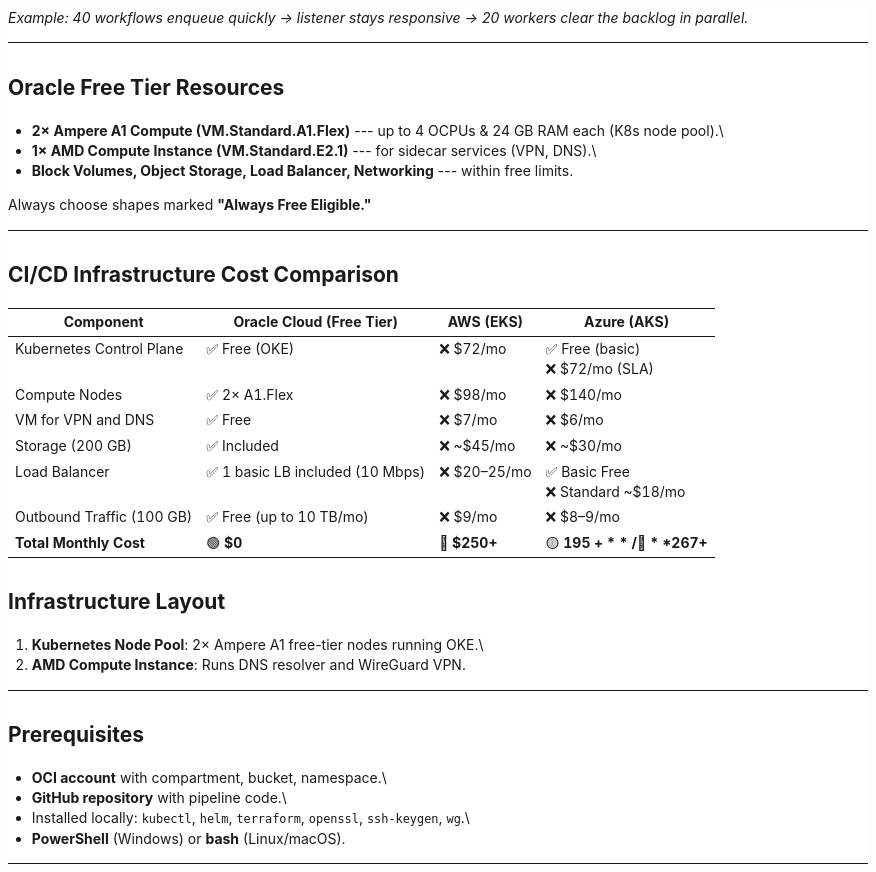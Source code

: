*Example: 40 workflows enqueue quickly → listener stays responsive → 20
workers clear the backlog in parallel.*

------------------------------------------------------------------------

## Oracle Free Tier Resources

-   **2× Ampere A1 Compute (VM.Standard.A1.Flex)** --- up to 4 OCPUs &
    24 GB RAM each (K8s node pool).\
-   **1× AMD Compute Instance (VM.Standard.E2.1)** --- for sidecar
    services (VPN, DNS).\
-   **Block Volumes, Object Storage, Load Balancer, Networking** ---
    within free limits.

Always choose shapes marked **"Always Free Eligible."**

------------------------------------------------------------------------

## CI/CD Infrastructure Cost Comparison

| Component                     | Oracle Cloud (Free Tier)                      | AWS (EKS)            | Azure (AKS)                               |
|------------------------------|-----------------------------------------------|----------------------|-------------------------------------------|
| Kubernetes Control Plane     | ✅ Free (OKE)                                  | ❌ $72/mo            | ✅ Free (basic)<br>❌ $72/mo (SLA)         |
| Compute Nodes                | ✅ 2× A1.Flex                                  | ❌ $98/mo            | ❌ $140/mo                                |
| VM for VPN and DNS           | ✅ Free                                        | ❌ $7/mo             | ❌ $6/mo                                  |
| Storage (200 GB)             | ✅ Included                                    | ❌ ~$45/mo           | ❌ ~$30/mo                                |
| Load Balancer                | ✅ 1 basic LB included (10 Mbps)               | ❌ $20–25/mo         | ✅ Basic Free<br>❌ Standard ~$18/mo       |
| Outbound Traffic (100 GB)    | ✅ Free (up to 10 TB/mo)                       | ❌ $9/mo             | ❌ $8–9/mo                                |
| **Total Monthly Cost**       | 🟢 **$0**                                      | 🔴 **$250+**         | 🟡 **$195+** / 🔴 **$267+**               |

## Infrastructure Layout

1.  **Kubernetes Node Pool**: 2× Ampere A1 free-tier nodes running OKE.\
2.  **AMD Compute Instance**: Runs DNS resolver and WireGuard VPN.

------------------------------------------------------------------------

## Prerequisites

-   **OCI account** with compartment, bucket, namespace.\
-   **GitHub repository** with pipeline code.\
-   Installed locally: `kubectl`, `helm`, `terraform`, `openssl`,
    `ssh-keygen`, `wg`.\
-   **PowerShell** (Windows) or **bash** (Linux/macOS).

------------------------------------------------------------------------
